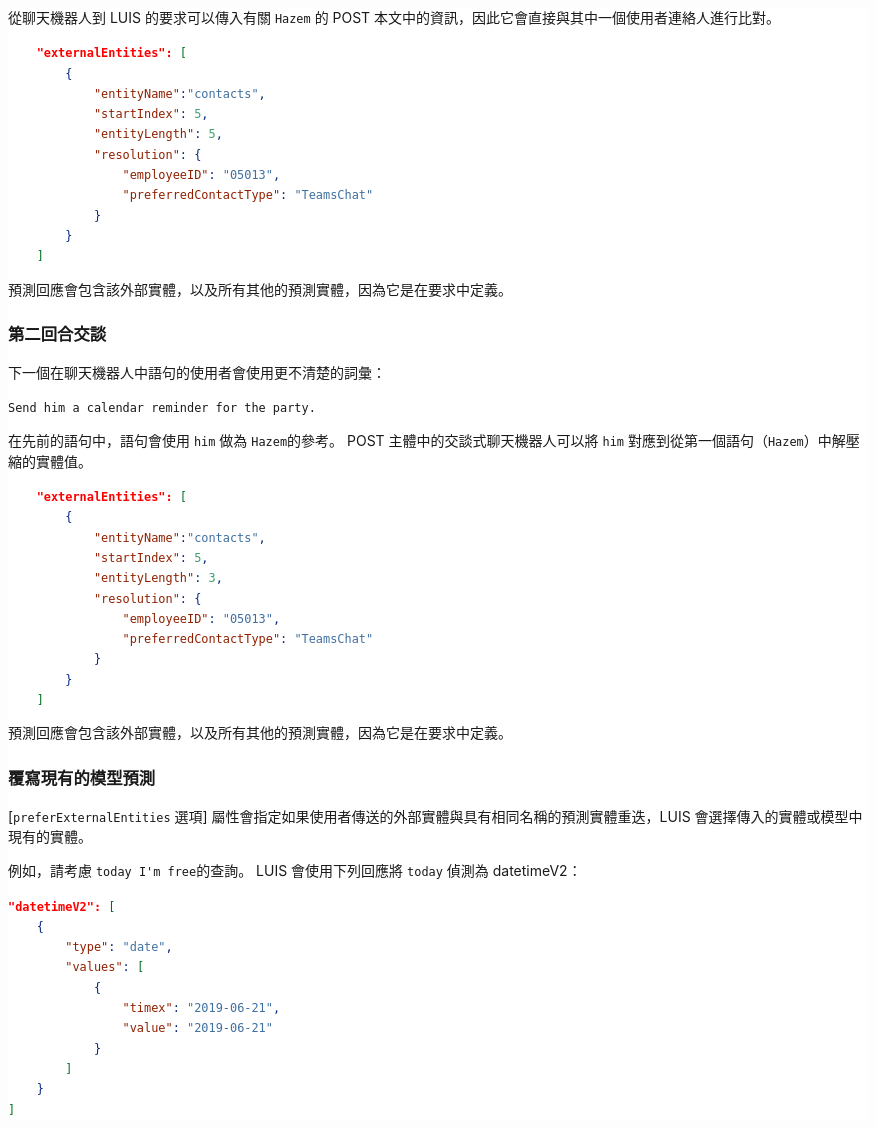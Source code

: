 從聊天機器人到 LUIS 的要求可以傳入有關 `Hazem` 的 POST 本文中的資訊，因此它會直接與其中一個使用者連絡人進行比對。

```json
    "externalEntities": [
        {
            "entityName":"contacts",
            "startIndex": 5,
            "entityLength": 5,
            "resolution": {
                "employeeID": "05013",
                "preferredContactType": "TeamsChat"
            }
        }
    ]
```

預測回應會包含該外部實體，以及所有其他的預測實體，因為它是在要求中定義。  

### <a name="second-turn-in-conversation"></a>第二回合交談

下一個在聊天機器人中語句的使用者會使用更不清楚的詞彙：

`Send him a calendar reminder for the party.`

在先前的語句中，語句會使用 `him` 做為 `Hazem`的參考。 POST 主體中的交談式聊天機器人可以將 `him` 對應到從第一個語句（`Hazem`）中解壓縮的實體值。

```json
    "externalEntities": [
        {
            "entityName":"contacts",
            "startIndex": 5,
            "entityLength": 3,
            "resolution": {
                "employeeID": "05013",
                "preferredContactType": "TeamsChat"
            }
        }
    ]
```

預測回應會包含該外部實體，以及所有其他的預測實體，因為它是在要求中定義。  

### <a name="override-existing-model-predictions"></a>覆寫現有的模型預測

[`preferExternalEntities` 選項] 屬性會指定如果使用者傳送的外部實體與具有相同名稱的預測實體重迭，LUIS 會選擇傳入的實體或模型中現有的實體。 

例如，請考慮 `today I'm free`的查詢。 LUIS 會使用下列回應將 `today` 偵測為 datetimeV2：

```JSON
"datetimeV2": [
    {
        "type": "date",
        "values": [
            {
                "timex": "2019-06-21",
                "value": "2019-06-21"
            }
        ]
    }
]
```
